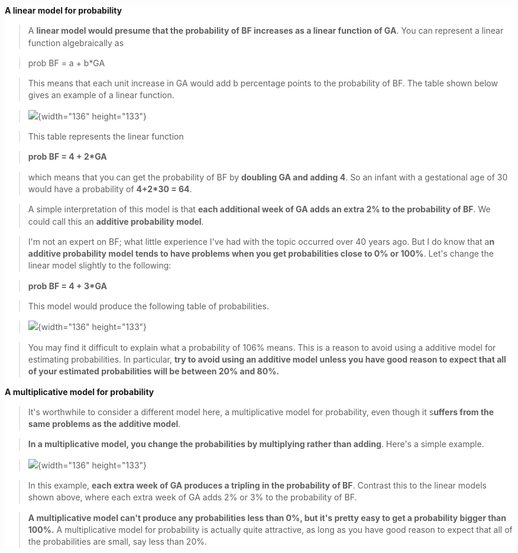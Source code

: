 **A linear model for probability**

> A **linear model would presume that the probability of BF increases as
> a linear function of GA**. You can represent a linear function
> algebraically as

> prob BF = a + b\*GA

> This means that each unit increase in GA would add b percentage points
> to the probability of BF. The table shown below gives an example of a
> linear function.

> ![](../01/images/logist61.gif){width="136" height="133"}

> This table represents the linear function

> **prob BF = 4 + 2\*GA**

> which means that you can get the probability of BF by **doubling GA
> and adding 4**. So an infant with a gestational age of 30 would have a
> probability of **4+2\*30 = 64**.

> A simple interpretation of this model is that **each additional week
> of GA adds an extra 2% to the probability of BF**. We could call this
> an **additive probability model**.

> I\'m not an expert on BF; what little experience I\'ve had with the
> topic occurred over 40 years ago. But I do know that a**n additive
> probability model tends to have problems when you get probabilities
> close to 0% or 100%**. Let\'s change the linear model slightly to the
> following:

> **prob BF = 4 + 3\*GA**

> This model would produce the following table of probabilities.

> ![](../01/images/logist62.gif){width="136" height="133"}

> You may find it difficult to explain what a probability of 106% means.
> This is a reason to avoid using a additive model for estimating
> probabilities. In particular, **try to avoid using an additive model
> unless you have good reason to expect that all of your estimated
> probabilities will be between 20% and 80%.**

**A multiplicative model for probability**

> It\'s worthwhile to consider a different model here, a multiplicative
> model for probability, even though it s**uffers from the same problems
> as the additive model**.

> **In a multiplicative model, you change the probabilities by
> multiplying rather than adding**. Here\'s a simple example.

> ![](../01/images/logist63.gif){width="136" height="133"}

> In this example, **each extra week of GA produces a tripling in the
> probability of BF**. Contrast this to the linear models shown above,
> where each extra week of GA adds 2% or 3% to the probability of BF.

> **A multiplicative model can\'t produce any probabilities less than
> 0%, but it\'s pretty easy to get a probability bigger than 100%.** A
> multiplicative model for probability is actually quite attractive, as
> long as you have good reason to expect that all of the probabilities
> are small, say less than 20%.
